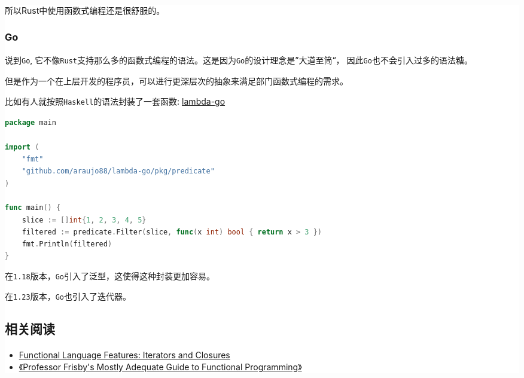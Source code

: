 所以Rust中使用函数式编程还是很舒服的。

### Go

说到`Go`, 它不像`Rust`支持那么多的函数式编程的语法。这是因为`Go`的设计理念是”大道至简“， 因此`Go`也不会引入过多的语法糖。

但是作为一个在上层开发的程序员，可以进行更深层次的抽象来满足部门函数式编程的需求。

比如有人就按照`Haskell`的语法封装了一套函数: [lambda-go](https://github.com/araujo88/lambda-go)

```go
package main

import (
    "fmt"
    "github.com/araujo88/lambda-go/pkg/predicate"
)

func main() {
    slice := []int{1, 2, 3, 4, 5}
    filtered := predicate.Filter(slice, func(x int) bool { return x > 3 })
    fmt.Println(filtered)
}
```

在`1.18`版本，`Go`引入了泛型，这使得这种封装更加容易。

在`1.23`版本，`Go`也引入了迭代器。

## 相关阅读

- [Functional Language Features: Iterators and Closures](https://doc.rust-lang.org/book/ch13-00-functional-features.html)
- [《Professor Frisby's Mostly Adequate Guide to Functional Programming》](https://mostly-adequate.gitbook.io/mostly-adequate-guide)
